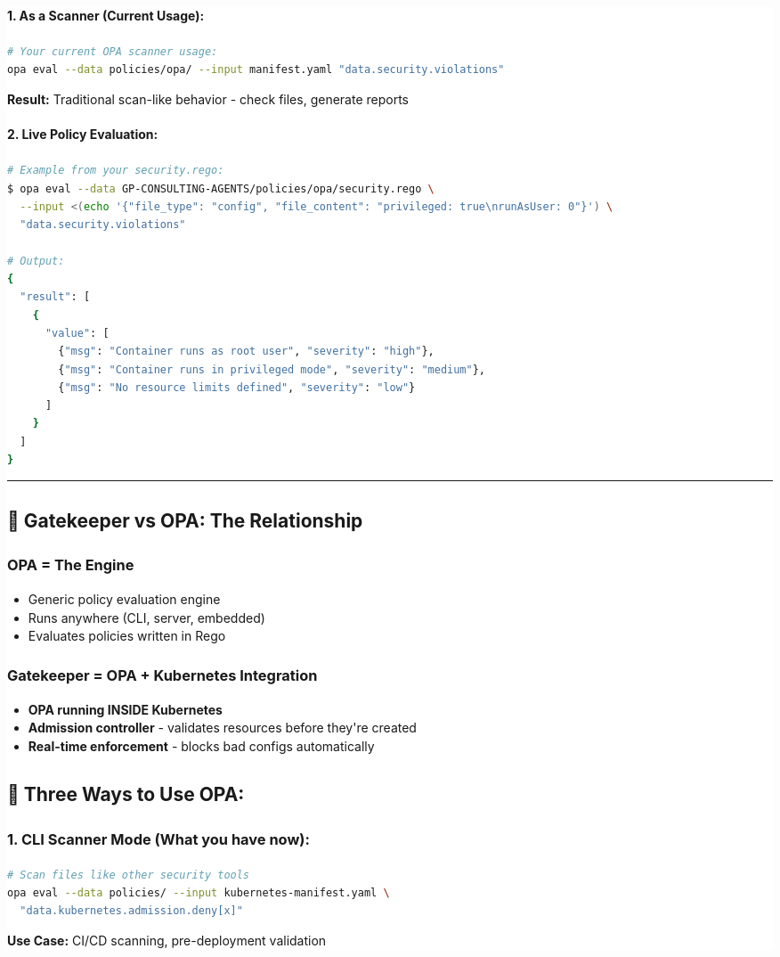 #### **1. As a Scanner (Current Usage):**
```bash
# Your current OPA scanner usage:
opa eval --data policies/opa/ --input manifest.yaml "data.security.violations"
```
**Result:** Traditional scan-like behavior - check files, generate reports

#### **2. Live Policy Evaluation:**
```bash
# Example from your security.rego:
$ opa eval --data GP-CONSULTING-AGENTS/policies/opa/security.rego \
  --input <(echo '{"file_type": "config", "file_content": "privileged: true\nrunAsUser: 0"}') \
  "data.security.violations"

# Output:
{
  "result": [
    {
      "value": [
        {"msg": "Container runs as root user", "severity": "high"},
        {"msg": "Container runs in privileged mode", "severity": "medium"},
        {"msg": "No resource limits defined", "severity": "low"}
      ]
    }
  ]
}
```

---

## 🚪 **Gatekeeper vs OPA: The Relationship**

### **OPA = The Engine**
- Generic policy evaluation engine
- Runs anywhere (CLI, server, embedded)
- Evaluates policies written in Rego

### **Gatekeeper = OPA + Kubernetes Integration**
- **OPA running INSIDE Kubernetes**
- **Admission controller** - validates resources before they're created
- **Real-time enforcement** - blocks bad configs automatically

## 🔄 **Three Ways to Use OPA:**

### **1. CLI Scanner Mode (What you have now):**
```bash
# Scan files like other security tools
opa eval --data policies/ --input kubernetes-manifest.yaml \
  "data.kubernetes.admission.deny[x]"
```
**Use Case:** CI/CD scanning, pre-deployment validation
